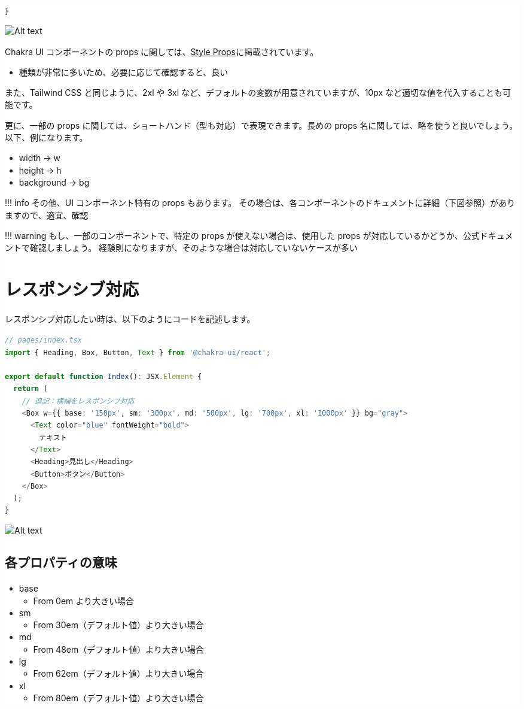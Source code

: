 ```typescript
}
```
![Alt text](https://fwywd.com/img/pages/tech/chakra-ui-howto/3.png)

Chakra UI コンポーネントの props に関しては、[Style Props](https://chakra-ui.com/docs/features/style-props)に掲載されています。
- 種類が非常に多いため、必要に応じて確認すると、良い

また、Tailwind CSS と同じように、2xl や 3xl など、デフォルトの変数が用意されていますが、10px など適切な値を代入することも可能です。

更に、一部の props に関しては、ショートハンド（型も対応）で表現できます。長めの props 名に関しては、略を使うと良いでしょう。以下、例になります。
- width → w
- height → h
- background → bg

!!! info その他、UI コンポーネント特有の props もあります。
    その場合は、各コンポーネントのドキュメントに詳細（下図参照）がありますので、適宜、確認

!!! warning もし、一部のコンポーネントで、特定の props が使えない場合は、使用した props が対応しているかどうか、公式ドキュメントで確認しましょう。
    経験則になりますが、そのような場合は対応していないケースが多い

# レスポンシブ対応
レスポンシブ対応したい時は、以下のようにコードを記述します。
```typescript
// pages/index.tsx
import { Heading, Box, Button, Text } from '@chakra-ui/react';

export default function Index(): JSX.Element {
  return (
    // 追記：横幅をレスポンシブ対応
    <Box w={{ base: '150px', sm: '300px', md: '500px', lg: '700px', xl: '1000px' }} bg="gray">
      <Text color="blue" fontWeight="bold">
        テキスト
      </Text>
      <Heading>見出し</Heading>
      <Button>ボタン</Button>
    </Box>
  );
}
```
![Alt text](https://fwywd.com/img/pages/tech/chakra-ui-howto/responsive.gif)
## 各プロパティの意味
- base
  - From 0em より大きい場合
- sm
  - From 30em（デフォルト値）より大きい場合
- md
  - From 48em（デフォルト値）より大きい場合
- lg
  - From 62em（デフォルト値）より大きい場合
- xl
  - From 80em（デフォルト値）より大きい場合
